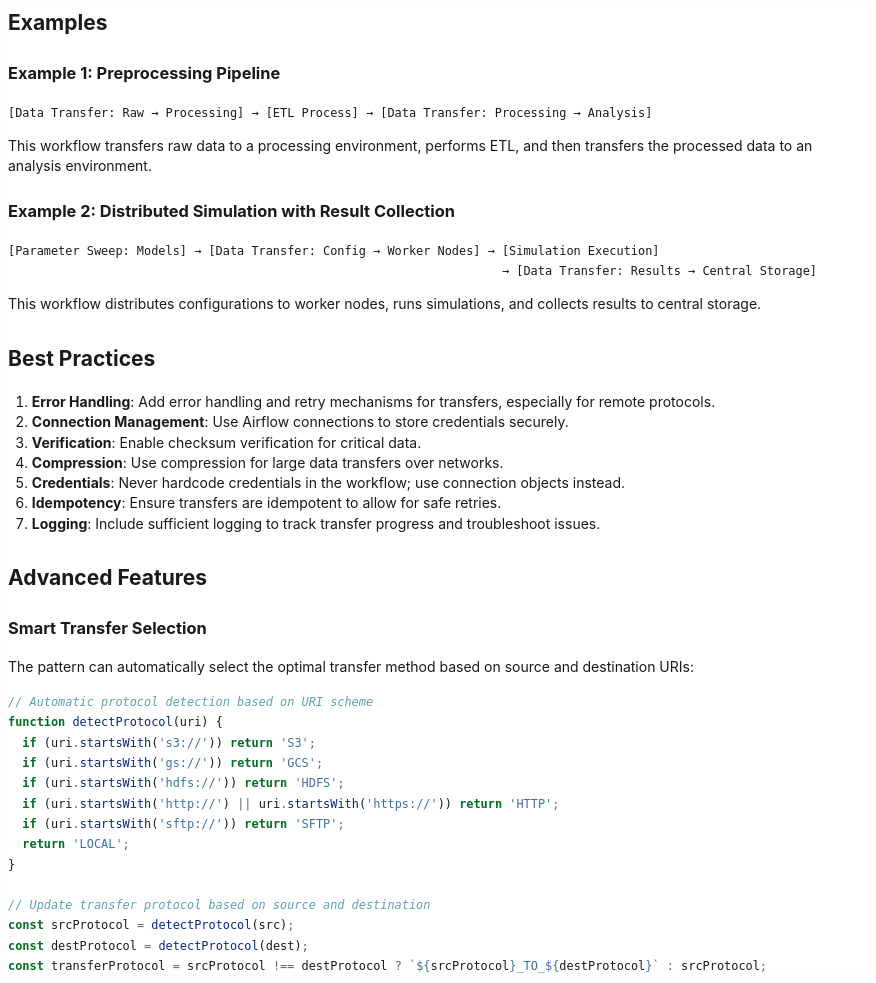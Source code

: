 ## Examples

### Example 1: Preprocessing Pipeline

```
[Data Transfer: Raw → Processing] → [ETL Process] → [Data Transfer: Processing → Analysis]
```

This workflow transfers raw data to a processing environment, performs ETL, and then transfers the processed data to an analysis environment.

### Example 2: Distributed Simulation with Result Collection

```
[Parameter Sweep: Models] → [Data Transfer: Config → Worker Nodes] → [Simulation Execution]
                                                                     → [Data Transfer: Results → Central Storage]
```

This workflow distributes configurations to worker nodes, runs simulations, and collects results to central storage.

## Best Practices

1. **Error Handling**: Add error handling and retry mechanisms for transfers, especially for remote protocols.
2. **Connection Management**: Use Airflow connections to store credentials securely.
3. **Verification**: Enable checksum verification for critical data.
4. **Compression**: Use compression for large data transfers over networks.
5. **Credentials**: Never hardcode credentials in the workflow; use connection objects instead.
6. **Idempotency**: Ensure transfers are idempotent to allow for safe retries.
7. **Logging**: Include sufficient logging to track transfer progress and troubleshoot issues.

## Advanced Features

### Smart Transfer Selection

The pattern can automatically select the optimal transfer method based on source and destination URIs:

```javascript
// Automatic protocol detection based on URI scheme
function detectProtocol(uri) {
  if (uri.startsWith('s3://')) return 'S3';
  if (uri.startsWith('gs://')) return 'GCS';
  if (uri.startsWith('hdfs://')) return 'HDFS';
  if (uri.startsWith('http://') || uri.startsWith('https://')) return 'HTTP';
  if (uri.startsWith('sftp://')) return 'SFTP';
  return 'LOCAL';
}

// Update transfer protocol based on source and destination
const srcProtocol = detectProtocol(src);
const destProtocol = detectProtocol(dest);
const transferProtocol = srcProtocol !== destProtocol ? `${srcProtocol}_TO_${destProtocol}` : srcProtocol;
```

